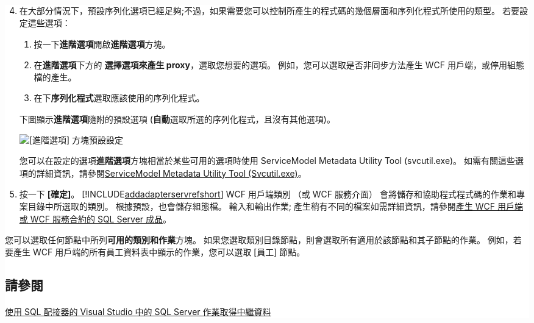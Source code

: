 4.  在大部分情況下，預設序列化選項已經足夠;不過，如果需要您可以控制所產生的程式碼的幾個層面和序列化程式所使用的類型。 若要設定這些選項：  
  
    1.  按一下**進階選項**開啟**進階選項**方塊。  
  
    2.  在**進階選項**下方的 **選擇選項來產生 proxy**，選取您想要的選項。 例如，您可以選取是否非同步方法產生 WCF 用戶端，或停用組態檔的產生。  
  
    3.  在下**序列化程式**選取應該使用的序列化程式。  
  
     下圖顯示**進階選項**隨附的預設選項 (**自動**選取所選的序列化程式，且沒有其他選項)。  
  
     ![[進階選項] 方塊預設設定](../../adapters-and-accelerators/adapter-oracle-database/media/r2-net-adapters-oracle-msb-advanced-options.gif "R2_NET_Adapters_Oracle_MSB_Advanced_Options")  
  
     您可以在設定的選項**進階選項**方塊相當於某些可用的選項時使用 ServiceModel Metadata Utility Tool (svcutil.exe)。 如需有關這些選項的詳細資訊，請參閱[ServiceModel Metadata Utility Tool (Svcutil.exe)](https://msdn.microsoft.com/library/aa347733.aspx)。 
  
5.  按一下 **[確定]**。 [!INCLUDE[addadapterservrefshort](../../includes/addadapterservrefshort-md.md)] WCF 用戶端類別 （或 WCF 服務介面） 會將儲存和協助程式程式碼的作業和專案目錄中所選取的類別。 根據預設，也會儲存組態檔。 輸入和輸出作業; 產生稍有不同的檔案如需詳細資訊，請參閱[產生 WCF 用戶端或 WCF 服務合約的 SQL Server 成品](../../adapters-and-accelerators/adapter-sql/generate-a-wcf-client-or-wcf-service-contract-for-sql-server-artifacts.md)。  
  
 您可以選取任何節點中所列**可用的類別和作業**方塊。 如果您選取類別目錄節點，則會選取所有適用於該節點和其子節點的作業。 例如，若要產生 WCF 用戶端的所有員工資料表中顯示的作業，您可以選取 [員工] 節點。  
  
## <a name="see-also"></a>請參閱  
 [使用 SQL 配接器的 Visual Studio 中的 SQL Server 作業取得中繼資料](../../adapters-and-accelerators/adapter-sql/get-metadata-for-sql-server-operations-in-visual-studio-using-the-sql-adapter.md)